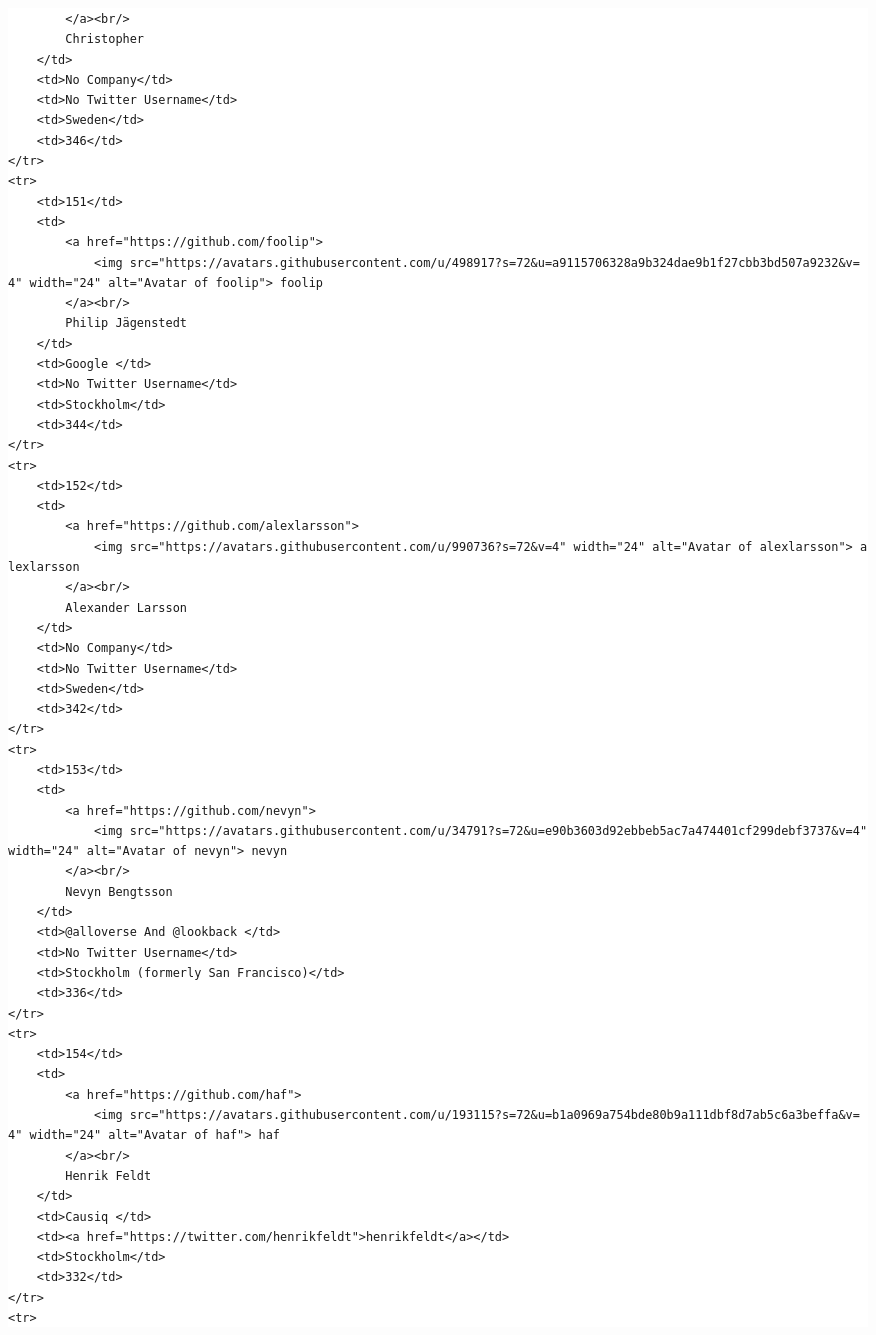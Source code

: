 			</a><br/>
			Christopher
		</td>
		<td>No Company</td>
		<td>No Twitter Username</td>
		<td>Sweden</td>
		<td>346</td>
	</tr>
	<tr>
		<td>151</td>
		<td>
			<a href="https://github.com/foolip">
				<img src="https://avatars.githubusercontent.com/u/498917?s=72&u=a9115706328a9b324dae9b1f27cbb3bd507a9232&v=4" width="24" alt="Avatar of foolip"> foolip
			</a><br/>
			Philip Jägenstedt
		</td>
		<td>Google </td>
		<td>No Twitter Username</td>
		<td>Stockholm</td>
		<td>344</td>
	</tr>
	<tr>
		<td>152</td>
		<td>
			<a href="https://github.com/alexlarsson">
				<img src="https://avatars.githubusercontent.com/u/990736?s=72&v=4" width="24" alt="Avatar of alexlarsson"> alexlarsson
			</a><br/>
			Alexander Larsson
		</td>
		<td>No Company</td>
		<td>No Twitter Username</td>
		<td>Sweden</td>
		<td>342</td>
	</tr>
	<tr>
		<td>153</td>
		<td>
			<a href="https://github.com/nevyn">
				<img src="https://avatars.githubusercontent.com/u/34791?s=72&u=e90b3603d92ebbeb5ac7a474401cf299debf3737&v=4" width="24" alt="Avatar of nevyn"> nevyn
			</a><br/>
			Nevyn Bengtsson
		</td>
		<td>@alloverse And @lookback </td>
		<td>No Twitter Username</td>
		<td>Stockholm (formerly San Francisco)</td>
		<td>336</td>
	</tr>
	<tr>
		<td>154</td>
		<td>
			<a href="https://github.com/haf">
				<img src="https://avatars.githubusercontent.com/u/193115?s=72&u=b1a0969a754bde80b9a111dbf8d7ab5c6a3beffa&v=4" width="24" alt="Avatar of haf"> haf
			</a><br/>
			Henrik Feldt
		</td>
		<td>Causiq </td>
		<td><a href="https://twitter.com/henrikfeldt">henrikfeldt</a></td>
		<td>Stockholm</td>
		<td>332</td>
	</tr>
	<tr>